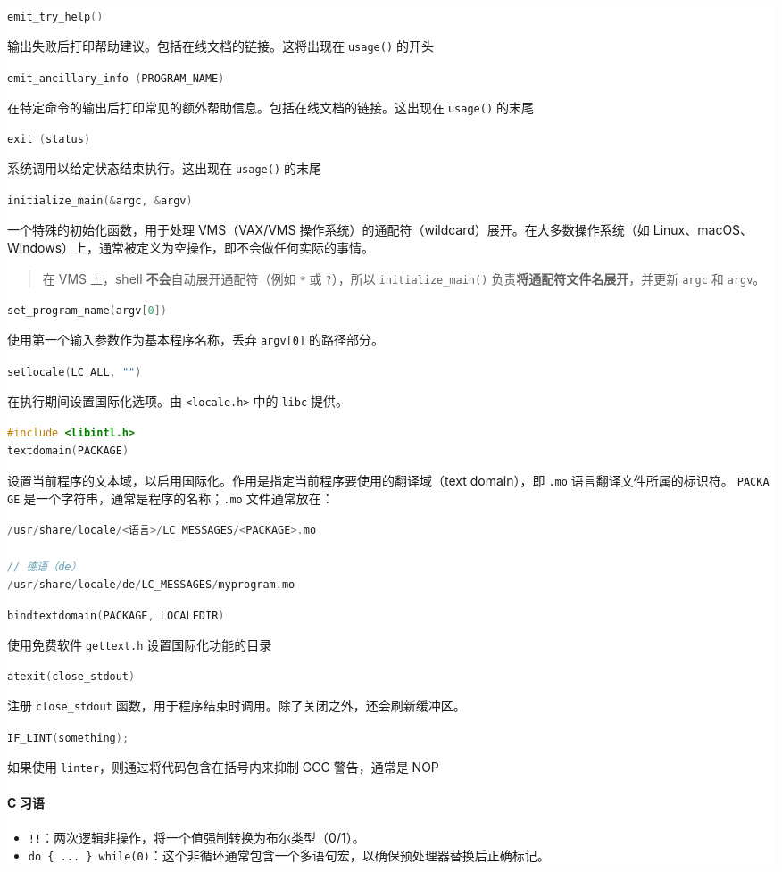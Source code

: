```c
emit_try_help()
```
输出失败后打印帮助建议。包括在线文档的链接。这将出现在 `usage()` 的开头

```c
emit_ancillary_info (PROGRAM_NAME)
```
在特定命令的输出后打印常见的额外帮助信息。包括在线文档的链接。这出现在 `usage()` 的末尾

```c
exit (status)
```
系统调用以给定状态结束执行。这出现在 `usage()` 的末尾

```c
initialize_main(&argc, &argv)
```
一个特殊的初始化函数，用于处理 VMS（VAX/VMS 操作系统）的通配符（wildcard）展开。在大多数操作系统（如 Linux、macOS、Windows）上，通常被定义为空操作，即不会做任何实际的事情。
> 在 VMS 上，shell **不会**自动展开通配符（例如 `*` 或 `?`），所以 `initialize_main()` 负责**将通配符文件名展开**，并更新 `argc` 和 `argv`。

```c
set_program_name(argv[0])
```
使用第一个输入参数作为基本程序名称，丢弃 `argv[0]` 的路径部分。

```c
setlocale(LC_ALL, "")
```
在执行期间设置国际化选项。由 `<locale.h>` 中的 `libc` 提供。

```c
#include <libintl.h>
textdomain(PACKAGE)
```
设置当前程序的文本域，以启用国际化。作用是指定当前程序要使用的翻译域（text domain），即 `.mo` 语言翻译文件所属的标识符。
`PACKAGE` 是一个字符串，通常是程序的名称；`.mo` 文件通常放在：
```c
/usr/share/locale/<语言>/LC_MESSAGES/<PACKAGE>.mo

// 德语（de）
/usr/share/locale/de/LC_MESSAGES/myprogram.mo
```


```c
bindtextdomain(PACKAGE, LOCALEDIR)
```
使用免费软件 `gettext.h` 设置国际化功能的目录

```c
atexit(close_stdout)
```
注册 `close_stdout` 函数，用于程序结束时调用。除了关闭之外，还会刷新缓冲区。

```c
IF_LINT(something);
```
如果使用 `linter`，则通过将代码包含在括号内来抑制 GCC 警告，通常是 NOP

#### C 习语
- `!!`：两次逻辑非操作，将一个值强制转换为布尔类型（0/1）。
- `do { ... } while(0)`：这个非循环通常包含一个多语句宏，以确保预处理器替换后正确标记。